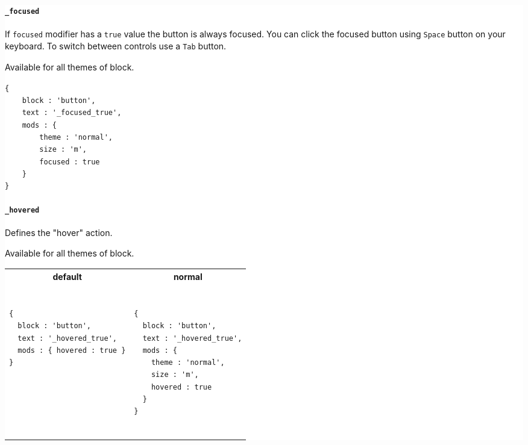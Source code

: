 #### `_focused`

If `focused` modifier has a `true` value the button is always focused. You can click the focused button using `Space` button on your keyboard. To switch between controls use a `Tab` button.

Available for all themes of block.

```bemjson
{
    block : 'button',
    text : '_focused_true',
    mods : {
        theme : 'normal',
        size : 'm',
        focused : true
    }
}
```
#### `_hovered`

Defines the "hover" action.

Available for all themes of block.

<table>
  <tr>
    <th align="center">default</th>
    <th align="center">normal</th>
  </tr>
  <tr>
    <td>
      <pre><code>
{
  block : 'button',
  text : '_hovered_true',
  mods : { hovered : true }
}
      </code></pre>
    </td>
    <td>
      <pre><code>
{
  block : 'button',
  text : '_hovered_true',
  mods : {
    theme : 'normal',
    size : 'm',
    hovered : true
  }
}
      </code></pre>
    </td>
  </tr>
</table>
